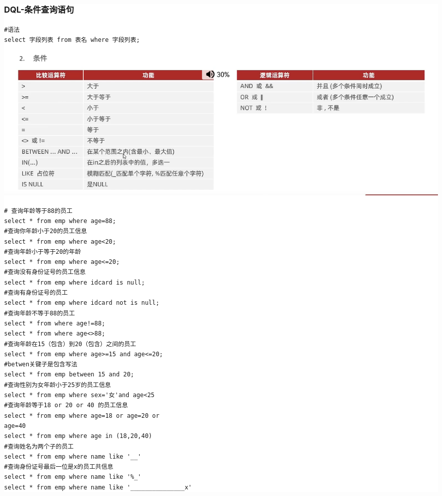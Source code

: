 ```mysql

```



### DQL-条件查询语句

```mysql
#语法
select 字段列表 from 表名 where 字段列表;
```

![](img/Snipaste_2023-05-17_09-47-47.png)

```mysql
# 查询年龄等于88的员工
select * from emp where age=88;
#查询你年龄小于20的员工信息
select * from emp where age<20;
#查询年龄小于等于20的年龄
select * from emp where age<=20;
#查询没有身份证号的员工信息
select * from emp where idcard is null;
#查询有身份证号的员工
select * from emp where idcard not is null;
#查询年龄不等于88的员工
select * from where age!=88;
select * from where age<>88;
#查询年龄在15（包含）到20（包含）之间的员工
select * from emp where age>=15 and age<=20;
#betwen关键子是包含写法
select * from emp between 15 and 20;
#查询性别为女年龄小于25岁的员工信息
select * from emp where sex='女'and age<25
#查询年龄等于18 or 20 or 40 的员工信息
select * from emp where age=18 or age=20 or 
age=40
select * from emp where age in (18,20,40)
#查询姓名为两个子的员工
select * from emp where name like '__'
#查询身份证号最后一位是x的员工共信息
select * from emp where name like '%_'
select * from emp where name like '_______________x'
```
